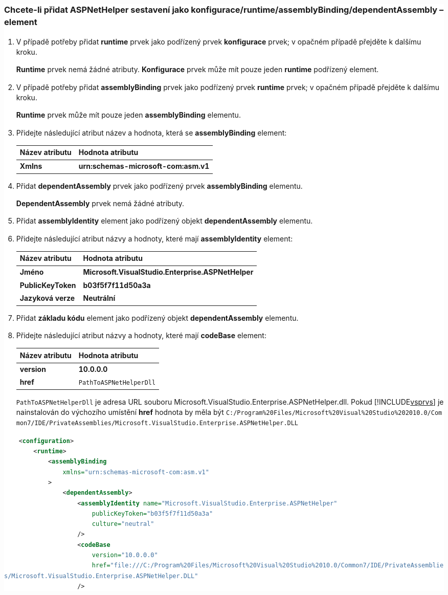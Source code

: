 ### <a name="to-add-the-aspnethelper-assembly-as-a-configurationruntimeassemblybindingdependentassembly-element"></a>Chcete-li přidat ASPNetHelper sestavení jako konfigurace/runtime/assemblyBinding/dependentAssembly – element

1. V případě potřeby přidat **runtime** prvek jako podřízený prvek **konfigurace** prvek; v opačném případě přejděte k dalšímu kroku.

    **Runtime** prvek nemá žádné atributy. **Konfigurace** prvek může mít pouze jeden **runtime** podřízený element.

2. V případě potřeby přidat **assemblyBinding** prvek jako podřízený prvek **runtime** prvek; v opačném případě přejděte k dalšímu kroku.

    **Runtime** prvek může mít pouze jeden **assemblyBinding** elementu.

3. Přidejte následující atribut název a hodnota, která se **assemblyBinding** element:

   | Název atributu | Hodnota atributu |
   |----------------|--------------------------------------|
   | **Xmlns** | **urn:schemas-microsoft-com:asm.v1** |

4. Přidat **dependentAssembly** prvek jako podřízený prvek **assemblyBinding** elementu.

    **DependentAssembly** prvek nemá žádné atributy.

5. Přidat **assemblyIdentity** element jako podřízený objekt **dependentAssembly** elementu.

6. Přidejte následující atribut názvy a hodnoty, které mají **assemblyIdentity** element:

   | Název atributu | Hodnota atributu |
   |--------------------| - |
   | **Jméno** | **Microsoft.VisualStudio.Enterprise.ASPNetHelper** |
   | **PublicKeyToken** | **b03f5f7f11d50a3a** |
   | **Jazyková verze** | **Neutrální** |

7. Přidat **základu kódu** element jako podřízený objekt **dependentAssembly** elementu.

8. Přidejte následující atribut názvy a hodnoty, které mají **codeBase** element:

   |Název atributu|Hodnota atributu|
   |--------------------|---------------------|
   |**version**|**10.0.0.0**|
   |**href**|`PathToASPNetHelperDll`|

    `PathToASPNetHelperDll` je adresa URL souboru Microsoft.VisualStudio.Enterprise.ASPNetHelper.dll. Pokud [!INCLUDE[vsprvs](../code-quality/includes/vsprvs_md.md)] je nainstalován do výchozího umístění **href** hodnota by měla být `C:/Program%20Files/Microsoft%20Visual%20Studio%202010.0/Common7/IDE/PrivateAssemblies/Microsoft.VisualStudio.Enterprise.ASPNetHelper.DLL`

```xml
    <configuration>
        <runtime>
            <assemblyBinding
                xmlns="urn:schemas-microsoft-com:asm.v1"
            >
                <dependentAssembly>
                    <assemblyIdentity name="Microsoft.VisualStudio.Enterprise.ASPNetHelper"
                        publicKeyToken="b03f5f7f11d50a3a"
                        culture="neutral"
                    />
                    <codeBase
                        version="10.0.0.0"
                        href="file:///C:/Program%20Files/Microsoft%20Visual%20Studio%2010.0/Common7/IDE/PrivateAssemblies/Microsoft.VisualStudio.Enterprise.ASPNetHelper.DLL"
                    />
```
